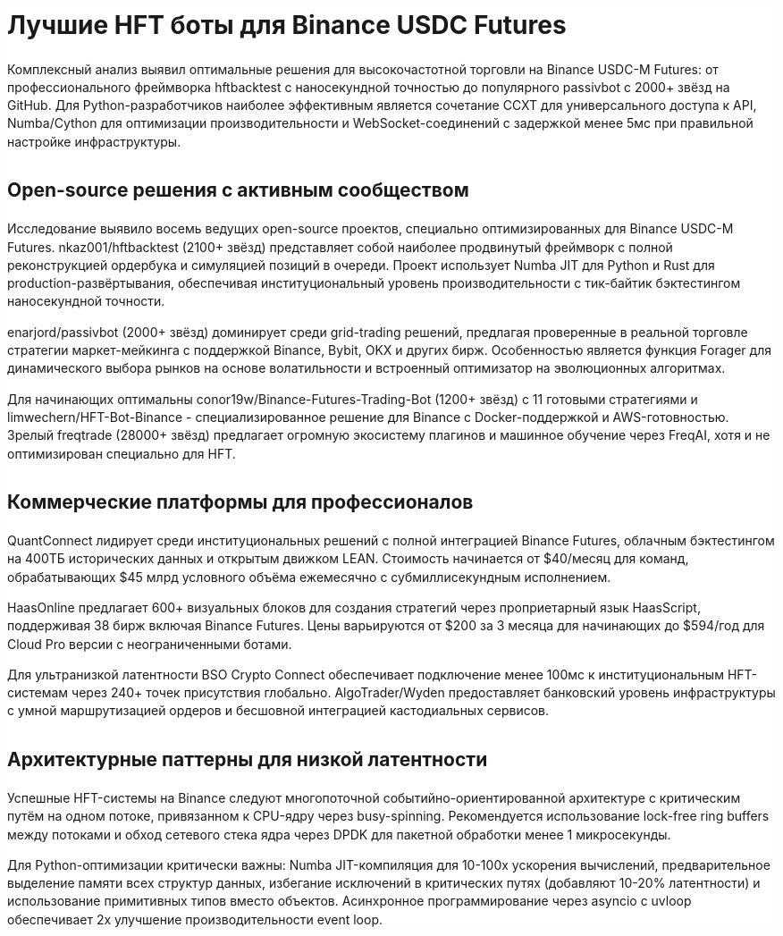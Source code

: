 # Лучшие HFT боты для Binance USDC Futures

Комплексный анализ выявил оптимальные решения для высокочастотной торговли на Binance USDC-M Futures: от профессионального фреймворка hftbacktest с наносекундной точностью до популярного passivbot с 2000+ звёзд на GitHub. Для Python-разработчиков наиболее эффективным является сочетание CCXT для универсального доступа к API, Numba/Cython для оптимизации производительности и WebSocket-соединений с задержкой менее 5мс при правильной настройке инфраструктуры.

## Open-source решения с активным сообществом

Исследование выявило восемь ведущих open-source проектов, специально оптимизированных для Binance USDC-M Futures. nkaz001/hftbacktest (2100+ звёзд) представляет собой наиболее продвинутый фреймворк с полной реконструкцией ордербука и симуляцией позиций в очереди. Проект использует Numba JIT для Python и Rust для production-развёртывания, обеспечивая институциональный уровень производительности с тик-байтик бэктестингом наносекундной точности.

enarjord/passivbot (2000+ звёзд) доминирует среди grid-trading решений, предлагая проверенные в реальной торговле стратегии маркет-мейкинга с поддержкой Binance, Bybit, OKX и других бирж. Особенностью является функция Forager для динамического выбора рынков на основе волатильности и встроенный оптимизатор на эволюционных алгоритмах.

Для начинающих оптимальны conor19w/Binance-Futures-Trading-Bot (1200+ звёзд) с 11 готовыми стратегиями и limwechern/HFT-Bot-Binance - специализированное решение для Binance с Docker-поддержкой и AWS-готовностью. Зрелый freqtrade (28000+ звёзд) предлагает огромную экосистему плагинов и машинное обучение через FreqAI, хотя и не оптимизирован специально для HFT.

## Коммерческие платформы для профессионалов

QuantConnect лидирует среди институциональных решений с полной интеграцией Binance Futures, облачным бэктестингом на 400ТБ исторических данных и открытым движком LEAN. Стоимость начинается от $40/месяц для команд, обрабатывающих $45 млрд условного объёма ежемесячно с субмиллисекундным исполнением.

HaasOnline предлагает 600+ визуальных блоков для создания стратегий через проприетарный язык HaasScript, поддерживая 38 бирж включая Binance Futures. Цены варьируются от $200 за 3 месяца для начинающих до $594/год для Cloud Pro версии с неограниченными ботами.

Для ультранизкой латентности BSO Crypto Connect обеспечивает подключение менее 100мс к институциональным HFT-системам через 240+ точек присутствия глобально. AlgoTrader/Wyden предоставляет банковский уровень инфраструктуры с умной маршрутизацией ордеров и бесшовной интеграцией кастодиальных сервисов.

## Архитектурные паттерны для низкой латентности

Успешные HFT-системы на Binance следуют многопоточной событийно-ориентированной архитектуре с критическим путём на одном потоке, привязанном к CPU-ядру через busy-spinning. Рекомендуется использование lock-free ring buffers между потоками и обход сетевого стека ядра через DPDK для пакетной обработки менее 1 микросекунды.

Для Python-оптимизации критически важны: Numba JIT-компиляция для 10-100x ускорения вычислений, предварительное выделение памяти всех структур данных, избегание исключений в критических путях (добавляют 10-20% латентности) и использование примитивных типов вместо объектов. Асинхронное программирование через asyncio с uvloop обеспечивает 2x улучшение производительности event loop.
